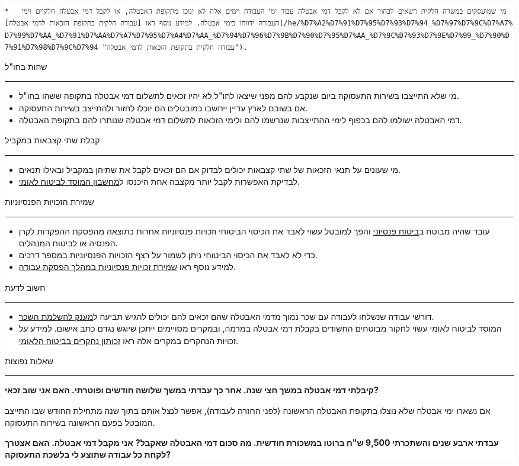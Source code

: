     *   מי שמועסקים במשרה חלקית רשאים לבחור אם לא לקבל דמי אבטלה עבור ימי העבודה וימים אלה לא ינוכו מתקופת האבטלה, או לקבל דמי אבטלה חלקיים וימי העבודה ידווחו כימי אבטלה. למידע נוסף ראו [עבודה חלקית בתקופת הזכאות לדמי אבטלה](/he/%D7%A2%D7%91%D7%95%D7%93%D7%94_%D7%97%D7%9C%D7%A7%D7%99%D7%AA_%D7%91%D7%AA%D7%A7%D7%95%D7%A4%D7%AA_%D7%94%D7%96%D7%9B%D7%90%D7%95%D7%AA_%D7%9C%D7%93%D7%9E%D7%99_%D7%90%D7%91%D7%98%D7%9C%D7%94 "עבודה חלקית בתקופת הזכאות לדמי אבטלה").

שהות בחו"ל
- ---------

*   מי שלא התייצבו בשירות התעסוקה ביום שנקבע להם מפני שיצאו לחו"ל לא יהיו זכאים לתשלום דמי אבטלה בתקופה ששהו בחו"ל.
*   אם בשובם לארץ עדיין ייחשבו כמובטלים הם יוכלו לחזור ולהתייצב בשירות התעסוקה.
*   דמי האבטלה ישולמו להם בכפוף לימי ההתייצבות שנרשמו להם ולימי הזכאות לתשלום דמי אבטלה שנותרו להם בתקופת האבטלה.

קבלת שתי קצבאות במקביל
- ---------------------

*   מי שעונים על תנאי הזכאות של שתי קצבאות יכולים לבדוק אם הם זכאים לקבל את שתיהן במקביל ובאילו תנאים.
*   לבדיקת האפשרות לקבל יותר מקצבה אחת היכנסו ל[מחשבון המוסד לביטוח לאומי](https://www.btl.gov.il/Simulators/Pages/bdikatZakauutLshteGimlaoot.aspx).

שמירת הזכויות הפנסיוניות
- -----------------------

*   עובד שהיה מבוטח ב[ביטוח פנסיוני](/he/%D7%97%D7%95%D7%91%D7%AA_%D7%91%D7%99%D7%98%D7%95%D7%97_%D7%A4%D7%A0%D7%A1%D7%99%D7%95%D7%A0%D7%99_%D7%9C%D7%A2%D7%95%D7%91%D7%93%D7%99%D7%9D "חובת ביטוח פנסיוני לעובדים") והפך למובטל עשוי לאבד את הכיסוי הביטוחי וזכויות פנסיוניות אחרות כתוצאה מהפסקת ההפקדות לקרן הפנסיה או לביטוח המנהלים.
*   כדי לא לאבד את הכיסוי הביטוחי ניתן לשמור על רצף הזכויות הפנסיוניות במספר דרכים.
*   למידע נוסף ראו [שמירת זכויות פנסיוניות במהלך הפסקת עבודה](/he/%D7%A9%D7%9E%D7%99%D7%A8%D7%AA_%D7%96%D7%9B%D7%95%D7%99%D7%95%D7%AA_%D7%A4%D7%A0%D7%A1%D7%99%D7%95%D7%A0%D7%99%D7%95%D7%AA_%D7%91%D7%9E%D7%94%D7%9C%D7%9A_%D7%94%D7%A4%D7%A1%D7%A7%D7%AA_%D7%A2%D7%91%D7%95%D7%93%D7%94 "שמירת זכויות פנסיוניות במהלך הפסקת עבודה").

חשוב לדעת
- --------

*   דורשי עבודה שנשלחו לעבודה עם שכר נמוך מדמי האבטלה שהם זכאים להם יכולים להגיש תביעה ל[מענק להשלמת השכר](/he/%D7%9E%D7%A2%D7%A0%D7%A7_%D7%9C%D7%9E%D7%95%D7%91%D7%98%D7%9C_%D7%94%D7%A2%D7%95%D7%91%D7%93_%D7%91%D7%A9%D7%9B%D7%A8_%D7%A0%D7%9E%D7%95%D7%9A "מענק למובטל העובד בשכר נמוך").
*   המוסד לביטוח לאומי עשוי לחקור מבוטחים החשודים בקבלת דמי אבטלה במרמה, ובמקרים מסויימים ייתכן שיוגש נגדם כתב אישום. למידע על זכויות הנחקרים במקרים אלה ראו [זכותון נחקרים בביטוח הלאומי](/he/%D7%96%D7%9B%D7%95%D7%AA%D7%95%D7%9F_%D7%A0%D7%97%D7%A7%D7%A8%D7%99%D7%9D_%D7%91%D7%91%D7%99%D7%98%D7%95%D7%97_%D7%94%D7%9C%D7%90%D7%95%D7%9E%D7%99 "זכותון נחקרים בביטוח הלאומי").

שאלות נפוצות
- -----------

**קיבלתי דמי אבטלה במשך חצי שנה. אחר כך עבדתי במשך שלושה חודשים ופוטרתי. האם אני שוב זכאי?**

אם נשארו ימי אבטלה שלא נוצלו בתקופת האבטלה הראשונה (לפני החזרה לעבודה), אפשר לנצל אותם בתוך שנה מתחילת החודש שבו התייצב המובטל בפעם הראשונה בשירות התעסוקה.

**עבדתי ארבע שנים והשתכרתי 9,500 ש"ח ברוטו במשכורת חודשית. מה סכום דמי האבטלה שאקבל?** **אני מקבל דמי אבטלה. האם אצטרך לקחת כל עבודה שתוצע לי בלשכת התעסוקה?**
